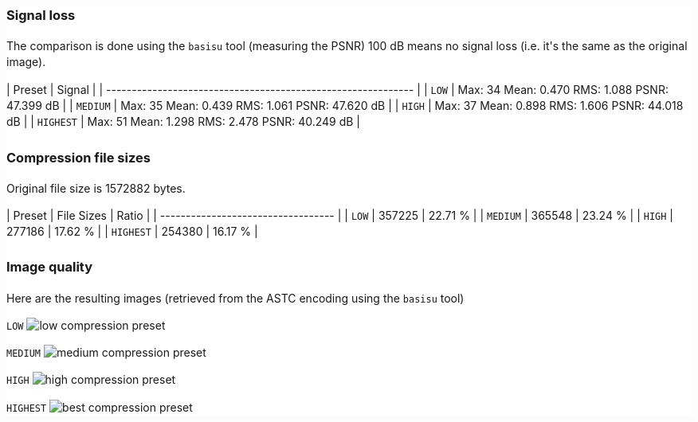### Signal loss

The comparison is done using the `basisu` tool (measuring the PSNR)
100 dB means no signal loss (i.e. it's the same as the original image).

| Preset     | Signal                                          |
| ------------------------------------------------------------ |
| `LOW`     | Max:  34 Mean: 0.470 RMS: 1.088 PSNR: 47.399 dB |
| `MEDIUM`  | Max:  35 Mean: 0.439 RMS: 1.061 PSNR: 47.620 dB |
| `HIGH`    | Max:  37 Mean: 0.898 RMS: 1.606 PSNR: 44.018 dB |
| `HIGHEST` | Max:  51 Mean: 1.298 RMS: 2.478 PSNR: 40.249 dB |

### Compression file sizes

Original file size is 1572882 bytes.

| Preset     | File Sizes | Ratio    |
| ---------------------------------- |
| `LOW`     | 357225     | 22.71 %  |
| `MEDIUM`  | 365548     | 23.24 %  |
| `HIGH`    | 277186     | 17.62 %  |
| `HIGHEST` | 254380     | 16.17 %  |


### Image quality

Here are the resulting images (retrieved from the ASTC encoding using the `basisu` tool)

`LOW`
![low compression preset](../images/texture_profiles/kodim03_pow2.fast.png)

`MEDIUM`
![medium compression preset](../images/texture_profiles/kodim03_pow2.normal.png)

`HIGH`
![high compression preset](../images/texture_profiles/kodim03_pow2.high.png)

`HIGHEST`
![best compression preset](../images/texture_profiles/kodim03_pow2.best.png)